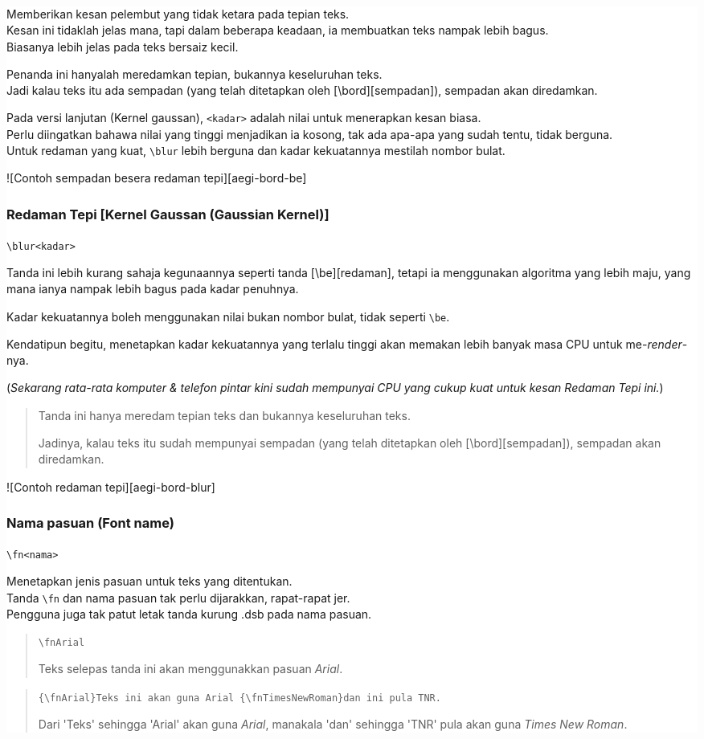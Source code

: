 Memberikan kesan pelembut yang tidak ketara pada tepian teks.<br>
Kesan ini tidaklah jelas mana, tapi dalam beberapa keadaan, ia membuatkan teks nampak lebih bagus.<br>
Biasanya lebih jelas pada teks bersaiz kecil.

Penanda ini hanyalah meredamkan tepian, bukannya keseluruhan teks.<br>
Jadi kalau teks itu ada sempadan (yang telah ditetapkan oleh [\bord][sempadan]), sempadan akan diredamkan.

Pada versi lanjutan (Kernel gaussan), `<kadar>` adalah nilai untuk menerapkan kesan biasa.<br>
Perlu diingatkan bahawa nilai yang tinggi menjadikan ia kosong, tak ada apa-apa yang sudah tentu, tidak berguna.<br>
Untuk redaman yang kuat, `\blur` lebih berguna dan kadar kekuatannya mestilah nombor bulat.

![Contoh sempadan besera redaman tepi][aegi-bord-be]

### Redaman Tepi [Kernel Gaussan (Gaussian Kernel)]

`\blur<kadar>`

Tanda ini lebih kurang sahaja kegunaannya seperti tanda [\be][redaman],
tetapi ia menggunakan algoritma yang lebih maju,
yang mana ianya nampak lebih bagus pada kadar penuhnya.

Kadar kekuatannya boleh menggunakan nilai bukan nombor bulat, tidak seperti `\be`.

Kendatipun begitu, menetapkan kadar kekuatannya yang terlalu tinggi
akan memakan lebih banyak masa CPU untuk me-*render*-nya.

(*Sekarang rata-rata komputer & telefon pintar kini sudah mempunyai CPU yang cukup kuat
untuk kesan Redaman Tepi ini.*)

> Tanda ini hanya meredam tepian teks dan bukannya keseluruhan teks.
>
> Jadinya, kalau teks itu sudah mempunyai sempadan
> (yang telah ditetapkan oleh [\bord][sempadan]), sempadan akan diredamkan.

![Contoh redaman tepi][aegi-bord-blur]

### Nama pasuan (Font name)

`\fn<nama>`

Menetapkan jenis pasuan untuk teks yang ditentukan.<br>
Tanda `\fn` dan nama pasuan tak perlu dijarakkan, rapat-rapat jer.<br>
Pengguna juga tak patut letak tanda kurung .dsb pada nama pasuan.

> `\fnArial`
>
> Teks selepas tanda ini akan menggunakkan pasuan *Arial*.

> `{\fnArial}Teks ini akan guna Arial {\fnTimesNewRoman}dan ini pula TNR.`
>
> Dari 'Teks' sehingga 'Arial' akan guna *Arial*, manakala 'dan' sehingga 'TNR' pula akan guna *Times New Roman*.


[^bentuk]: // Bentuk = Glyph = Glif
[^sentisaat]: // 1 sentisaat bersamaan dengan 0.01 saat.
[^peleraian]: // Peleraian = Resolusi = Resolution
[aegi-bord]: img/aegi-bord.png
[aegi-xy-bord]: img/aegi-xy-bord.png
[aegi-shad]: img/aegi-shad.png
[aegi-xy-shad]: img/aegi-xy-shad.png
[aegi-bord-be]: img/aegi-bord-be.png
[aegi-bord-blur]: img/aegi-bord-blur.png
[aegi-pasuan]: img/aegi-pasuan.png
[aegi-pasuan-saiz]: img/aegi-pasuan-saiz.png
[aegi-xy-fsc]: img/aegi-xy-fsc.png
[aegi-fsp]: img/aegi-fsp.png
[aegi-frx-fry-frz]: img/aegi-frx-fry-frz.png
[aegi-fax-fay]: img/aegi-fax-fay.png
[aegi-pemilih-warna]: img/aegi-pemilih-warna.png
[aegi-butang-pemilih-warna]: img/aegi-butang-pemilih-warna.png
[aegi-penjajaran-baris]: img/aegi-penjajaran-baris.png
[aegi-pos]: img/aegi-pos.png
[gaya-balutan]: #gaya-balutan-wrap-style
[sempadan]: #saiz-sempadan-border-size
[redaman]: #redaman-tepi-blur-edges
[titik-pusat]: #
[lukisan-vektor]: #
[penyunting-gaya]: #
[titik-pusat-putaran]: #
[animasi]: #
[penjajaran]: #penjajaran-baris-line-alignment
[pasuanjawi]: https://github.com/niskala5570/pasuanjawi